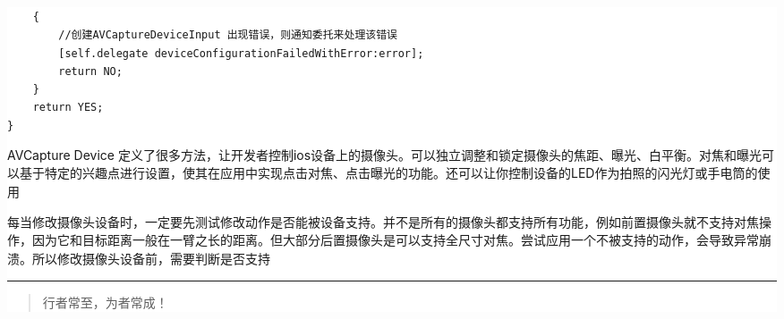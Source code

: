 ```
    {
        //创建AVCaptureDeviceInput 出现错误，则通知委托来处理该错误
        [self.delegate deviceConfigurationFailedWithError:error];
        return NO;
    } 
    return YES;
}
```


AVCapture Device 定义了很多方法，让开发者控制ios设备上的摄像头。可以独立调整和锁定摄像头的焦距、曝光、白平衡。对焦和曝光可以基于特定的兴趣点进行设置，使其在应用中实现点击对焦、点击曝光的功能。还可以让你控制设备的LED作为拍照的闪光灯或手电筒的使用

每当修改摄像头设备时，一定要先测试修改动作是否能被设备支持。并不是所有的摄像头都支持所有功能，例如前置摄像头就不支持对焦操作，因为它和目标距离一般在一臂之长的距离。但大部分后置摄像头是可以支持全尺寸对焦。尝试应用一个不被支持的动作，会导致异常崩溃。所以修改摄像头设备前，需要判断是否支持
 
 
 





----------
>  行者常至，为者常成！


